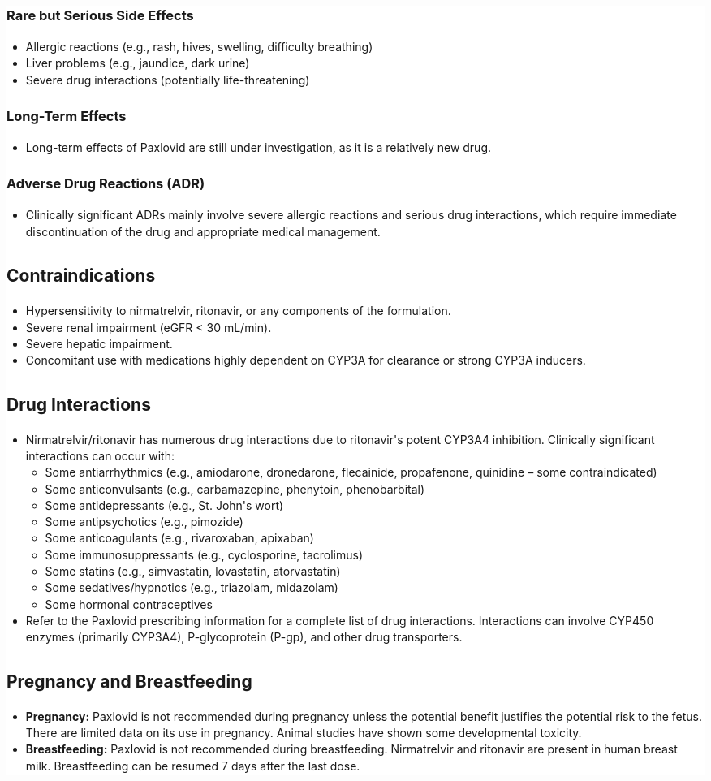 ### **Rare but Serious Side Effects**

- Allergic reactions (e.g., rash, hives, swelling, difficulty breathing)
- Liver problems (e.g., jaundice, dark urine)
- Severe drug interactions (potentially life-threatening)


### **Long-Term Effects**

- Long-term effects of Paxlovid are still under investigation, as it is a relatively new drug.

### **Adverse Drug Reactions (ADR)**

- Clinically significant ADRs mainly involve severe allergic reactions and serious drug interactions, which require immediate discontinuation of the drug and appropriate medical management.



## **Contraindications**

- Hypersensitivity to nirmatrelvir, ritonavir, or any components of the formulation.
- Severe renal impairment (eGFR < 30 mL/min).
- Severe hepatic impairment.
- Concomitant use with medications highly dependent on CYP3A for clearance or strong CYP3A inducers.



## **Drug Interactions**

- Nirmatrelvir/ritonavir has numerous drug interactions due to ritonavir's potent CYP3A4 inhibition. Clinically significant interactions can occur with:
    -  Some antiarrhythmics (e.g., amiodarone, dronedarone, flecainide, propafenone, quinidine – some contraindicated)
    -  Some anticonvulsants (e.g., carbamazepine, phenytoin, phenobarbital)
    -  Some antidepressants (e.g., St. John's wort)
    -  Some antipsychotics (e.g., pimozide)
    -  Some anticoagulants (e.g., rivaroxaban, apixaban)
    -  Some immunosuppressants (e.g., cyclosporine, tacrolimus)
    -  Some statins (e.g., simvastatin, lovastatin, atorvastatin)
    -  Some sedatives/hypnotics (e.g., triazolam, midazolam)
    -  Some hormonal contraceptives
- Refer to the Paxlovid prescribing information for a complete list of drug interactions.  Interactions can involve CYP450 enzymes (primarily CYP3A4), P-glycoprotein (P-gp), and other drug transporters.



## **Pregnancy and Breastfeeding**

- **Pregnancy:** Paxlovid is not recommended during pregnancy unless the potential benefit justifies the potential risk to the fetus. There are limited data on its use in pregnancy.  Animal studies have shown some developmental toxicity.
- **Breastfeeding:** Paxlovid is not recommended during breastfeeding. Nirmatrelvir and ritonavir are present in human breast milk.  Breastfeeding can be resumed 7 days after the last dose.
